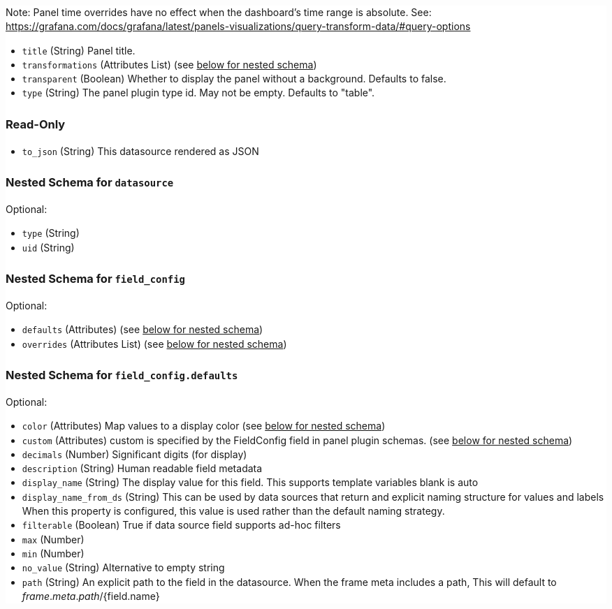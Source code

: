 Note: Panel time overrides have no effect when the dashboard’s time range is absolute.
See: https://grafana.com/docs/grafana/latest/panels-visualizations/query-transform-data/#query-options
- `title` (String) Panel title.
- `transformations` (Attributes List) (see [below for nested schema](#nestedatt--transformations))
- `transparent` (Boolean) Whether to display the panel without a background. Defaults to false.
- `type` (String) The panel plugin type id. May not be empty. Defaults to "table".

### Read-Only

- `to_json` (String) This datasource rendered as JSON

<a id="nestedatt--datasource"></a>
### Nested Schema for `datasource`

Optional:

- `type` (String)
- `uid` (String)


<a id="nestedatt--field_config"></a>
### Nested Schema for `field_config`

Optional:

- `defaults` (Attributes) (see [below for nested schema](#nestedatt--field_config--defaults))
- `overrides` (Attributes List) (see [below for nested schema](#nestedatt--field_config--overrides))

<a id="nestedatt--field_config--defaults"></a>
### Nested Schema for `field_config.defaults`

Optional:

- `color` (Attributes) Map values to a display color (see [below for nested schema](#nestedatt--field_config--defaults--color))
- `custom` (Attributes) custom is specified by the FieldConfig field
in panel plugin schemas. (see [below for nested schema](#nestedatt--field_config--defaults--custom))
- `decimals` (Number) Significant digits (for display)
- `description` (String) Human readable field metadata
- `display_name` (String) The display value for this field.  This supports template variables blank is auto
- `display_name_from_ds` (String) This can be used by data sources that return and explicit naming structure for values and labels
When this property is configured, this value is used rather than the default naming strategy.
- `filterable` (Boolean) True if data source field supports ad-hoc filters
- `max` (Number)
- `min` (Number)
- `no_value` (String) Alternative to empty string
- `path` (String) An explicit path to the field in the datasource.  When the frame meta includes a path,
This will default to ${frame.meta.path}/${field.name}
